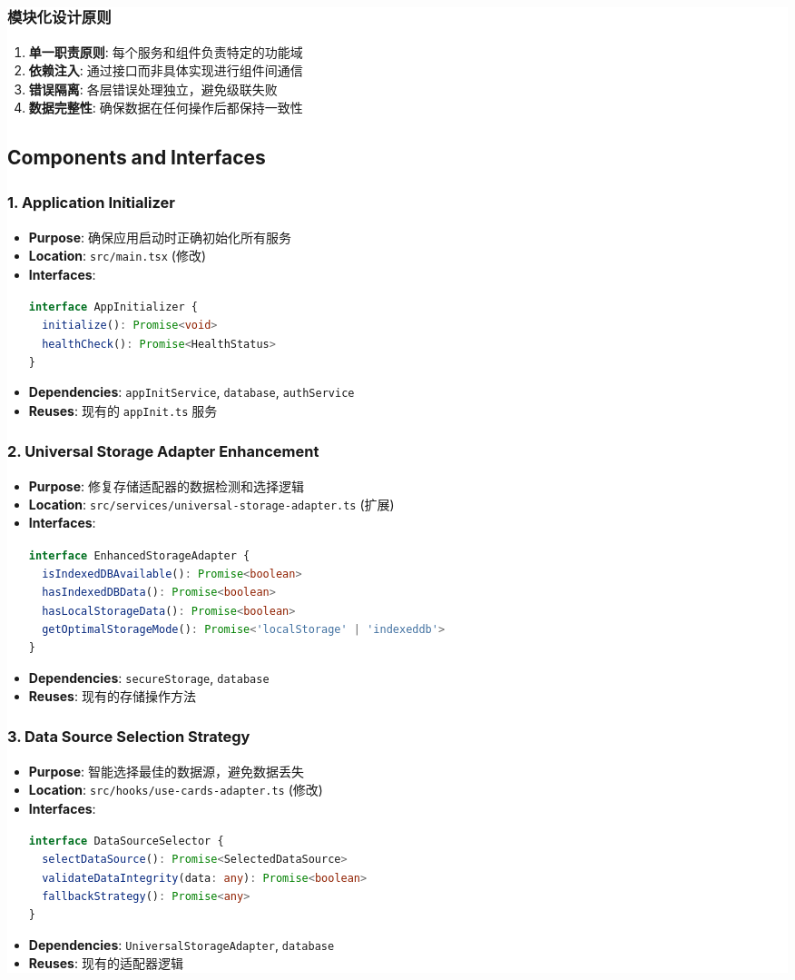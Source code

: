### 模块化设计原则

1. **单一职责原则**: 每个服务和组件负责特定的功能域
2. **依赖注入**: 通过接口而非具体实现进行组件间通信
3. **错误隔离**: 各层错误处理独立，避免级联失败
4. **数据完整性**: 确保数据在任何操作后都保持一致性

## Components and Interfaces

### 1. Application Initializer
- **Purpose**: 确保应用启动时正确初始化所有服务
- **Location**: `src/main.tsx` (修改)
- **Interfaces**: 
  ```typescript
  interface AppInitializer {
    initialize(): Promise<void>
    healthCheck(): Promise<HealthStatus>
  }
  ```
- **Dependencies**: `appInitService`, `database`, `authService`
- **Reuses**: 现有的 `appInit.ts` 服务

### 2. Universal Storage Adapter Enhancement
- **Purpose**: 修复存储适配器的数据检测和选择逻辑
- **Location**: `src/services/universal-storage-adapter.ts` (扩展)
- **Interfaces**:
  ```typescript
  interface EnhancedStorageAdapter {
    isIndexedDBAvailable(): Promise<boolean>
    hasIndexedDBData(): Promise<boolean>
    hasLocalStorageData(): Promise<boolean>
    getOptimalStorageMode(): Promise<'localStorage' | 'indexeddb'>
  }
  ```
- **Dependencies**: `secureStorage`, `database`
- **Reuses**: 现有的存储操作方法

### 3. Data Source Selection Strategy
- **Purpose**: 智能选择最佳的数据源，避免数据丢失
- **Location**: `src/hooks/use-cards-adapter.ts` (修改)
- **Interfaces**:
  ```typescript
  interface DataSourceSelector {
    selectDataSource(): Promise<SelectedDataSource>
    validateDataIntegrity(data: any): Promise<boolean>
    fallbackStrategy(): Promise<any>
  }
  ```
- **Dependencies**: `UniversalStorageAdapter`, `database`
- **Reuses**: 现有的适配器逻辑
